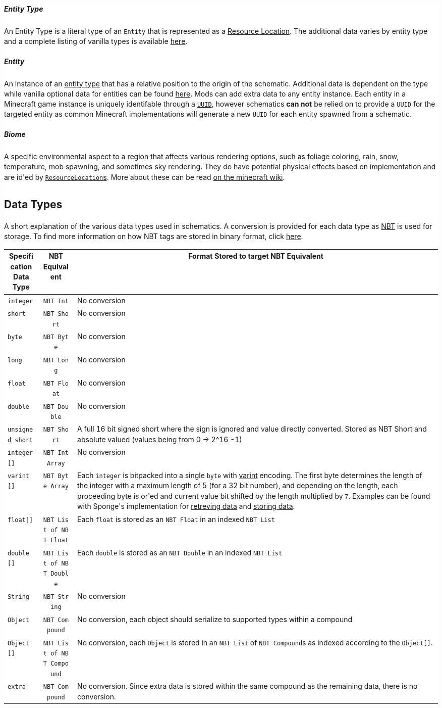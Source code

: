 ##### <a name="defEntityType"></a>Entity Type
An Entity Type is a literal type of an `Entity` that is represented as a [Resource Location](#defResourceLocation). The additional data varies by entity type and a complete listing of vanilla types is available [here](https://minecraft.gamepedia.com/Java_Edition_data_values#Entity_IDs).

##### <a name="defEntity"></a>Entity
An instance of an [entity type](#defEntityType) that has a relative position to the origin of the schematic. Additional data is dependent on the type while vanilla optional data for entities can be found [here](https://minecraft.gamepedia.com/Chunk_format#Entity_format). Mods can add extra data to any entity instance. Each entity in a Minecraft game instance is uniquely identifable through a [`UUID`](https://docs.oracle.com/javase/6/docs/api/java/util/UUID.html), however schematics **can not** be relied on to provide a `UUID` for the targeted entity as common Minecraft implementations will generate a new `UUID` for each entity spawned from a schematic.

##### <a name="defBiome"></a>Biome
A specific environmental aspect to a region that affects various rendering options, such as foliage coloring, rain, snow, temperature, mob spawning, and sometimes sky rendering. They do have potential physical effects based on implementation and are id'ed by [`ResourceLocation`s](#defResourceLocation). More about these can be read [on the minecraft wiki](https://minecraft.gamepedia.com/Biome).

## Data Types

A short explanation of the various data types used in schematics. A conversion is provided for each data type as [NBT](#defNBT) is used for storage. To find more information on how NBT tags are stored in binary format, click [here](http://web.archive.org/web/20110723210920/http://www.minecraft.net/docs/NBT.txt).

Specification Data Type | NBT Equivalent | Format Stored to target NBT Equivalent
---|:---:|---
`integer` | `NBT Int` | No conversion
`short` | `NBT Short` | No conversion
`byte` | `NBT Byte` | No conversion
`long` | `NBT Long` | No conversion
`float` | `NBT Float` | No conversion
`double` | `NBT Double` | No conversion
`unsigned short` | `NBT Short` | A full 16 bit signed short where the sign is ignored and value directly converted. Stored as NBT Short and absolute valued (values being from 0 -> 2^16 -1)
`integer[]` | `NBT Int Array` | No conversion
`varint[]` | `NBT Byte Array` | Each `integer` is bitpacked into a single `byte` with [varint](https://en.wikipedia.org/wiki/Variable-length_code) encoding. The first byte determines the length of the integer with a maximum length of 5 (for a 32 bit number), and depending on the length, each proceeding byte is or'ed and current value bit shifted by the length multiplied by `7`. Examples can be found with Sponge's implementation for [retreving data](https://github.com/SpongePowered/SpongeCommon/blob/aa2c8c53b4f9f40297e6a4ee281bee4f4ce7707b/src/main/java/org/spongepowered/common/data/persistence/SchematicTranslator.java#L147-L175) and [storing data](https://github.com/SpongePowered/SpongeCommon/blob/aa2c8c53b4f9f40297e6a4ee281bee4f4ce7707b/src/main/java/org/spongepowered/common/data/persistence/SchematicTranslator.java#L230-L251).
`float[]` | `NBT List of NBT Float` | Each `float` is stored as an `NBT Float` in an indexed `NBT List`
`double[]` | `NBT List of NBT Double` | Each `double` is stored as an `NBT Double` in an indexed `NBT List`
`String` | `NBT String` | No conversion
`Object` | `NBT Compound` | No conversion, each object should serialize to supported types within a compound
`Object[]` | `NBT List of NBT Compound` | No conversion, each `Object` is stored in an `NBT List` of `NBT Compound`s as indexed according to the `Object[]`.
`extra` | `NBT Compound` | No conversion. Since extra data is stored within the same compound as the remaining data, there is no conversion.
